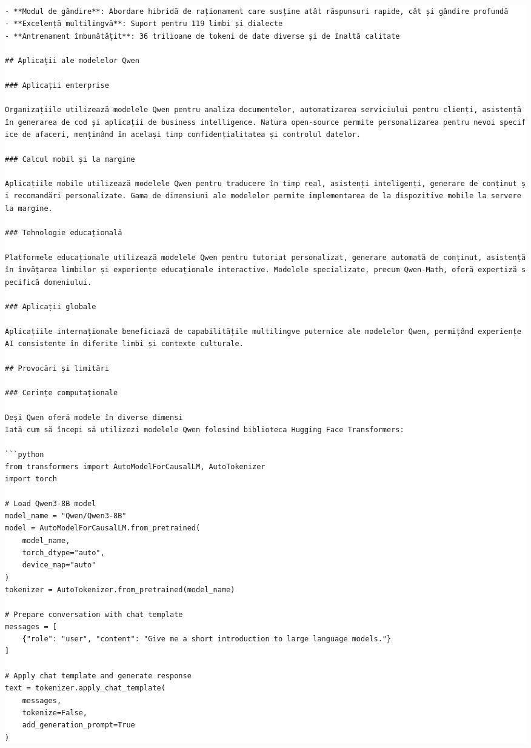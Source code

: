 ```
- **Modul de gândire**: Abordare hibridă de raționament care susține atât răspunsuri rapide, cât și gândire profundă
- **Excelență multilingvă**: Suport pentru 119 limbi și dialecte
- **Antrenament îmbunătățit**: 36 trilioane de tokeni de date diverse și de înaltă calitate

## Aplicații ale modelelor Qwen

### Aplicații enterprise

Organizațiile utilizează modelele Qwen pentru analiza documentelor, automatizarea serviciului pentru clienți, asistență în generarea de cod și aplicații de business intelligence. Natura open-source permite personalizarea pentru nevoi specifice de afaceri, menținând în același timp confidențialitatea și controlul datelor.

### Calcul mobil și la margine

Aplicațiile mobile utilizează modelele Qwen pentru traducere în timp real, asistenți inteligenți, generare de conținut și recomandări personalizate. Gama de dimensiuni ale modelelor permite implementarea de la dispozitive mobile la servere la margine.

### Tehnologie educațională

Platformele educaționale utilizează modelele Qwen pentru tutoriat personalizat, generare automată de conținut, asistență în învățarea limbilor și experiențe educaționale interactive. Modelele specializate, precum Qwen-Math, oferă expertiză specifică domeniului.

### Aplicații globale

Aplicațiile internaționale beneficiază de capabilitățile multilingve puternice ale modelelor Qwen, permițând experiențe AI consistente în diferite limbi și contexte culturale.

## Provocări și limitări

### Cerințe computaționale

Deși Qwen oferă modele în diverse dimensi
Iată cum să începi să utilizezi modelele Qwen folosind biblioteca Hugging Face Transformers:

```python
from transformers import AutoModelForCausalLM, AutoTokenizer
import torch

# Load Qwen3-8B model
model_name = "Qwen/Qwen3-8B"
model = AutoModelForCausalLM.from_pretrained(
    model_name,
    torch_dtype="auto",
    device_map="auto"
)
tokenizer = AutoTokenizer.from_pretrained(model_name)

# Prepare conversation with chat template
messages = [
    {"role": "user", "content": "Give me a short introduction to large language models."}
]

# Apply chat template and generate response
text = tokenizer.apply_chat_template(
    messages,
    tokenize=False,
    add_generation_prompt=True
)

```